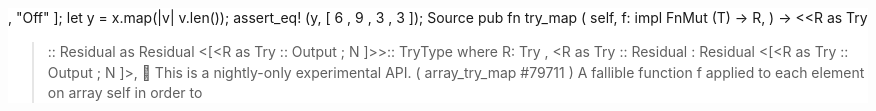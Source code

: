 ,
"Off"
];
let
y = x.map(|v| v.len());
assert_eq!
(y, [
6
,
9
,
3
,
3
]);
Source
pub fn
try_map
<R>(
    self,
    f: impl
FnMut
(T) -> R,
) -> <<R as
Try
>::
Residual
as
Residual
<[<R as
Try
>::
Output
;
N
]>>::
TryType
where
    R:
Try
,
    <R as
Try
>::
Residual
:
Residual
<[<R as
Try
>::
Output
;
N
]>,
🔬
This is a nightly-only experimental API. (
array_try_map
#79711
)
A fallible function
f
applied to each element on array
self
in order to
